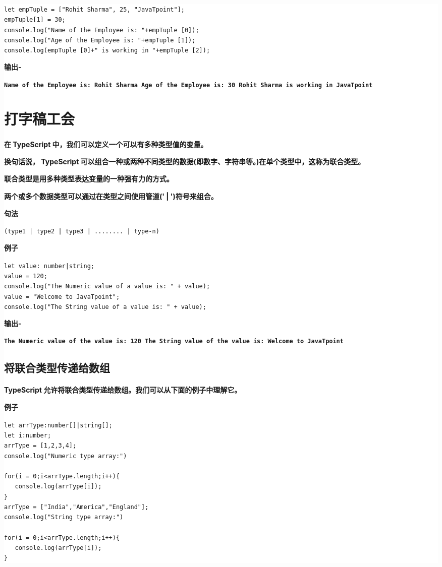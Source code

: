 ```
let empTuple = ["Rohit Sharma", 25, "JavaTpoint"];
empTuple[1] = 30;
console.log("Name of the Employee is: "+empTuple [0]);
console.log("Age of the Employee is: "+empTuple [1]);
console.log(empTuple [0]+" is working in "+empTuple [2]);
```

**输出-**

**`Name of the Employee is: Rohit Sharma Age of the Employee is: 30 Rohit Sharma is working in JavaTpoint`**

# **打字稿工会**

**在 TypeScript 中，我们可以定义一个可以有多种类型值的变量。**

**换句话说， **TypeScript 可以组合一种或两种不同类型的数据(即数字、字符串等。)在单个类型中，这称为联合类型。****

**联合类型是用多种类型表达变量的一种强有力的方式。**

****两个或多个数据类型可以通过在类型之间使用管道(' | ')符号来组合。****

**句法**

```
(type1 | type2 | type3 | ........ | type-n)
```

**例子**

```
let value: number|string;
value = 120;
console.log("The Numeric value of a value is: " + value);
value = "Welcome to JavaTpoint";
console.log("The String value of a value is: " + value);
```

**输出-**

**`The Numeric value of the value is: 120 The String value of the value is: Welcome to JavaTpoint`**

## ****将联合类型传递给数组****

**TypeScript 允许将联合类型传递给数组。我们可以从下面的例子中理解它。**

**例子**

```
let arrType:number[]|string[];   
let i:number;   
arrType = [1,2,3,4];  
console.log("Numeric type array:")    

for(i = 0;i<arrType.length;i++){  
   console.log(arrType[i]);  
}  
arrType = ["India","America","England"];  
console.log("String type array:")    

for(i = 0;i<arrType.length;i++){   
   console.log(arrType[i]);  
}
```
